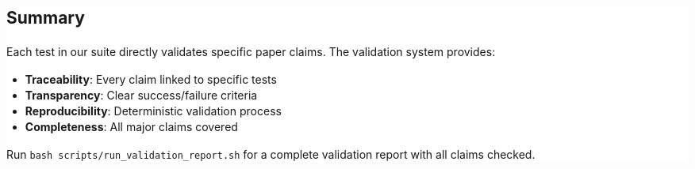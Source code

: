 ## Summary

Each test in our suite directly validates specific paper claims. The validation system provides:
- **Traceability**: Every claim linked to specific tests
- **Transparency**: Clear success/failure criteria
- **Reproducibility**: Deterministic validation process
- **Completeness**: All major claims covered

Run `bash scripts/run_validation_report.sh` for a complete validation report with all claims checked.